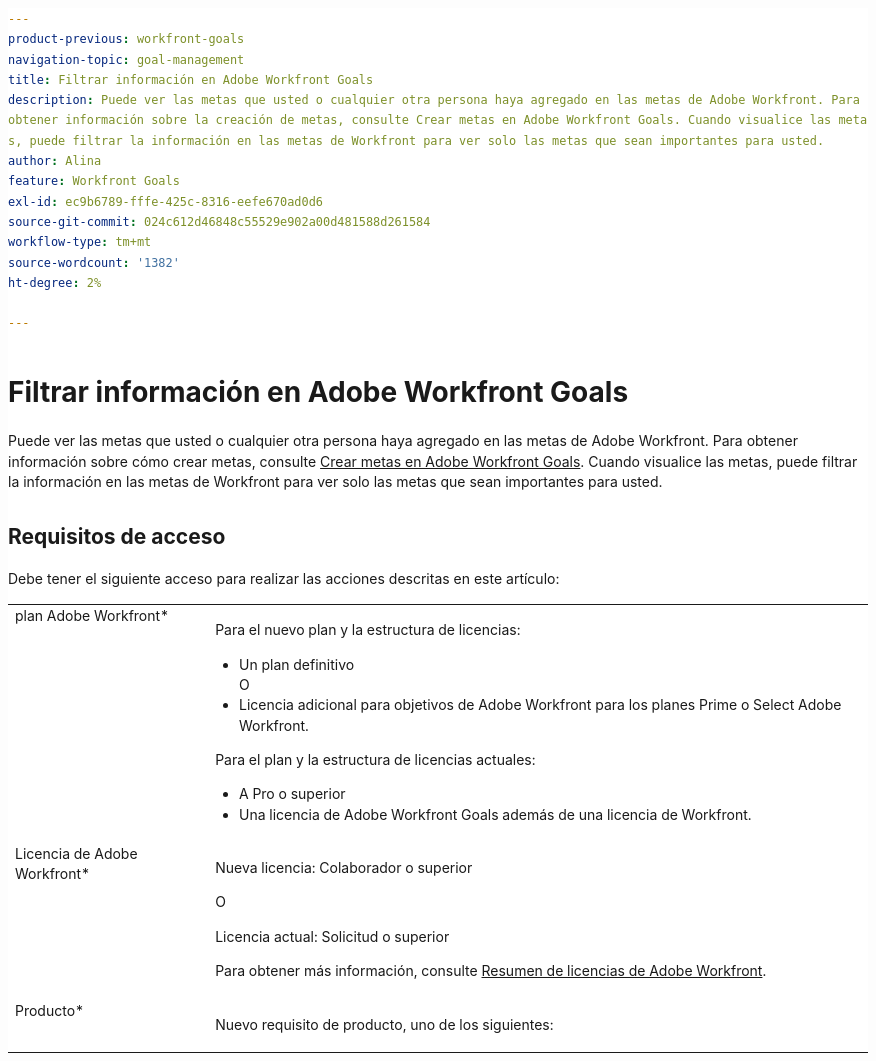 ```yaml
---
product-previous: workfront-goals
navigation-topic: goal-management
title: Filtrar información en Adobe Workfront Goals
description: Puede ver las metas que usted o cualquier otra persona haya agregado en las metas de Adobe Workfront. Para obtener información sobre la creación de metas, consulte Crear metas en Adobe Workfront Goals. Cuando visualice las metas, puede filtrar la información en las metas de Workfront para ver solo las metas que sean importantes para usted.
author: Alina
feature: Workfront Goals
exl-id: ec9b6789-fffe-425c-8316-eefe670ad0d6
source-git-commit: 024c612d46848c55529e902a00d481588d261584
workflow-type: tm+mt
source-wordcount: '1382'
ht-degree: 2%

---
```


# Filtrar información en Adobe Workfront Goals

Puede ver las metas que usted o cualquier otra persona haya agregado en las metas de Adobe Workfront. Para obtener información sobre cómo crear metas, consulte [Crear metas en Adobe Workfront Goals](../../workfront-goals/goal-management/create-goals.md). Cuando visualice las metas, puede filtrar la información en las metas de Workfront para ver solo las metas que sean importantes para usted.

## Requisitos de acceso

Debe tener el siguiente acceso para realizar las acciones descritas en este artículo:

<table style="table-layout:auto">
<col>
</col>
<col>
</col>
<tbody>
 <tr> 
   <td role="rowheader">plan Adobe Workfront*</td> 
   <td> 
   <p>Para el nuevo plan y la estructura de licencias:
  <ul><li>Un plan definitivo </li>
  O
  <li>Licencia adicional para objetivos de Adobe Workfront para los planes Prime o Select Adobe Workfront. </li></ul> </p>
<p>Para el plan y la estructura de licencias actuales: 
<ul><li> A Pro o superior </li>
  <li>Una licencia de Adobe Workfront Goals además de una licencia de Workfront.</li></ul></p>
   </td> 
  </tr>
 <tr>
 <td role="rowheader">Licencia de Adobe Workfront*</td>
 <td>
 <p>Nueva licencia: Colaborador o superior</p>
 O
 <p>Licencia actual: Solicitud o superior</p> <p>Para obtener más información, consulte <a href="../../administration-and-setup/add-users/access-levels-and-object-permissions/wf-licenses.md" class="MCXref xref">Resumen de licencias de Adobe Workfront</a>.</p> </td>
 </tr>
 <tr>
 <td role="rowheader">Producto*</td>
 <td>
 <p> Nuevo requisito de producto, uno de los siguientes: </p>